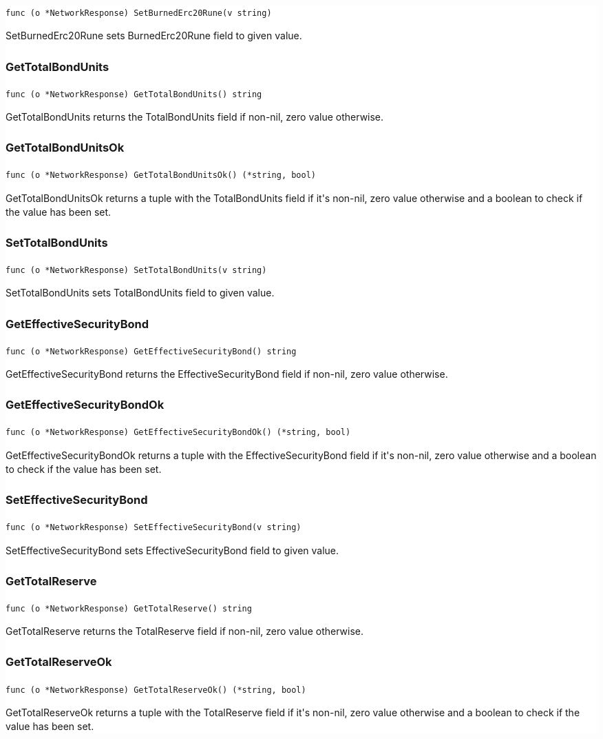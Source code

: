 `func (o *NetworkResponse) SetBurnedErc20Rune(v string)`

SetBurnedErc20Rune sets BurnedErc20Rune field to given value.


### GetTotalBondUnits

`func (o *NetworkResponse) GetTotalBondUnits() string`

GetTotalBondUnits returns the TotalBondUnits field if non-nil, zero value otherwise.

### GetTotalBondUnitsOk

`func (o *NetworkResponse) GetTotalBondUnitsOk() (*string, bool)`

GetTotalBondUnitsOk returns a tuple with the TotalBondUnits field if it's non-nil, zero value otherwise
and a boolean to check if the value has been set.

### SetTotalBondUnits

`func (o *NetworkResponse) SetTotalBondUnits(v string)`

SetTotalBondUnits sets TotalBondUnits field to given value.


### GetEffectiveSecurityBond

`func (o *NetworkResponse) GetEffectiveSecurityBond() string`

GetEffectiveSecurityBond returns the EffectiveSecurityBond field if non-nil, zero value otherwise.

### GetEffectiveSecurityBondOk

`func (o *NetworkResponse) GetEffectiveSecurityBondOk() (*string, bool)`

GetEffectiveSecurityBondOk returns a tuple with the EffectiveSecurityBond field if it's non-nil, zero value otherwise
and a boolean to check if the value has been set.

### SetEffectiveSecurityBond

`func (o *NetworkResponse) SetEffectiveSecurityBond(v string)`

SetEffectiveSecurityBond sets EffectiveSecurityBond field to given value.


### GetTotalReserve

`func (o *NetworkResponse) GetTotalReserve() string`

GetTotalReserve returns the TotalReserve field if non-nil, zero value otherwise.

### GetTotalReserveOk

`func (o *NetworkResponse) GetTotalReserveOk() (*string, bool)`

GetTotalReserveOk returns a tuple with the TotalReserve field if it's non-nil, zero value otherwise
and a boolean to check if the value has been set.
